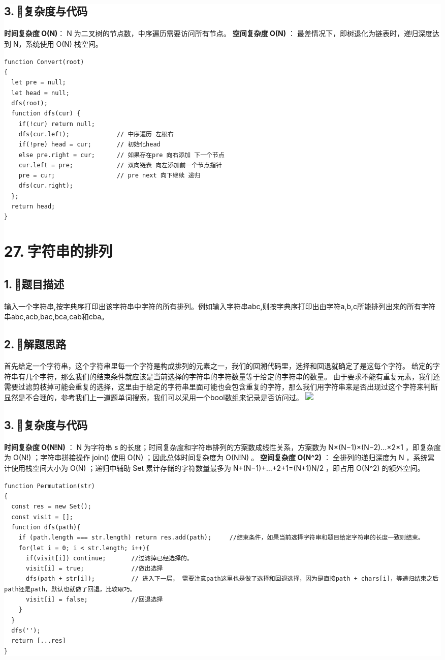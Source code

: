 ## 3. 🍭复杂度与代码
**时间复杂度 O(N)**： N 为二叉树的节点数，中序遍历需要访问所有节点。
**空间复杂度 O(N)** ： 最差情况下，即树退化为链表时，递归深度达到 N，系统使用 O(N) 栈空间。
```
function Convert(root)
{
  let pre = null;
  let head = null;
  dfs(root);
  function dfs(cur) {
    if(!cur) return null;
    dfs(cur.left);             // 中序遍历 左根右
    if(!pre) head = cur;       // 初始化head
    else pre.right = cur;      // 如果存在pre 向右添加 下一个节点
    cur.left = pre;            // 双向链表 向左添加前一个节点指针
    pre = cur;                 // pre next 向下继续 递归
    dfs(cur.right);
  };
  return head;
}
```

# 27. 字符串的排列
## 1. 🎨题目描述
输入一个字符串,按字典序打印出该字符串中字符的所有排列。例如输入字符串abc,则按字典序打印出由字符a,b,c所能排列出来的所有字符串abc,acb,bac,bca,cab和cba。

## 2. 🧠解题思路
首先给定一个字符串，这个字符串里每一个字符是构成排列的元素之一，我们的回溯代码里，选择和回退就确定了是这每个字符。
给定的字符串有几个字符，那么我们的结束条件就应该是当前选择的字符串的字符数量等于给定的字符串的数量。
由于要求不能有重复元素，我们还需要过滤剪枝掉可能会重复的选择，这里由于给定的字符串里面可能也会包含重复的字符，那么我们用字符串来是否出现过这个字符来判断显然是不合理的，参考我们上一道题单词搜索，我们可以采用一个bool数组来记录是否访问过。
![](https://ttarea.com/post-images/1625538744355.png)

## 3. 🍭复杂度与代码
**时间复杂度 O(N!N)** ： N 为字符串 s 的长度；时间复杂度和字符串排列的方案数成线性关系，方案数为 N×(N−1)×(N−2)…×2×1 ，即复杂度为 O(N!) ；字符串拼接操作 join() 使用 O(N) ；因此总体时间复杂度为 O(N!N) 。
**空间复杂度 O(N^2)** ： 全排列的递归深度为 N ，系统累计使用栈空间大小为 O(N) ；递归中辅助 Set 累计存储的字符数量最多为 N+(N−1)+...+2+1=(N+1)N/2 ，即占用 O(N^2) 的额外空间。
```
function Permutation(str)
{
  const res = new Set();
  const visit = [];
  function dfs(path){
    if (path.length === str.length) return res.add(path);     //结束条件，如果当前选择字符串和题目给定字符串的长度一致则结束。
    for(let i = 0; i < str.length; i++){
      if(visit[i]) continue;       //过滤掉已经选择的。
      visit[i] = true;             //做出选择
      dfs(path + str[i]);          // 进入下一层， 需要注意path这里也是做了选择和回退选择，因为是直接path + chars[i]，等递归结束之后path还是path，默认也就做了回退，比较取巧。
      visit[i] = false;            //回退选择
    }
  }
  dfs('');
  return [...res]
}
```
